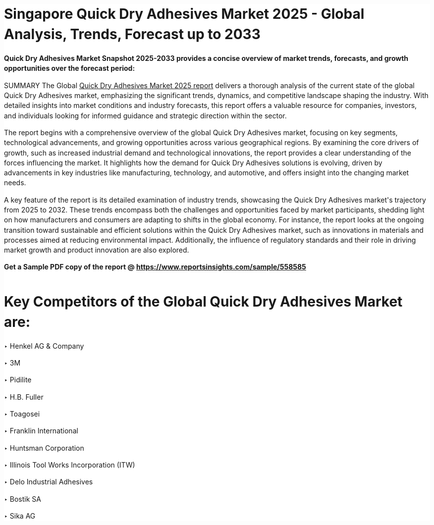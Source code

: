 # Singapore Quick Dry Adhesives Market 2025 - Global Analysis, Trends, Forecast up to 2033

<strong>Quick Dry Adhesives Market Snapshot 2025-2033 provides a concise overview of market trends, forecasts, and growth opportunities over the forecast period:</strong>

SUMMARY The Global <a href=https://www.reportsinsights.com/sample/558585>Quick Dry Adhesives Market 2025 report</a> delivers a thorough analysis of the current state of the global Quick Dry Adhesives market, emphasizing the significant trends, dynamics, and competitive landscape shaping the industry. With detailed insights into market conditions and industry forecasts, this report offers a valuable resource for companies, investors, and individuals looking for informed guidance and strategic direction within the sector.

The report begins with a comprehensive overview of the global Quick Dry Adhesives market, focusing on key segments, technological advancements, and growing opportunities across various geographical regions. By examining the core drivers of growth, such as increased industrial demand and technological innovations, the report provides a clear understanding of the forces influencing the market. It highlights how the demand for Quick Dry Adhesives solutions is evolving, driven by advancements in key industries like manufacturing, technology, and automotive, and offers insight into the changing market needs.

A key feature of the report is its detailed examination of industry trends, showcasing the Quick Dry Adhesives market's trajectory from 2025 to 2032. These trends encompass both the challenges and opportunities faced by market participants, shedding light on how manufacturers and consumers are adapting to shifts in the global economy. For instance, the report looks at the ongoing transition toward sustainable and efficient solutions within the Quick Dry Adhesives market, such as innovations in materials and processes aimed at reducing environmental impact. Additionally, the influence of regulatory standards and their role in driving market growth and product innovation are also explored.

<strong>Get a Sample PDF copy of the report @ <a href=https://www.reportsinsights.com/sample/558585>https://www.reportsinsights.com/sample/558585</a></strong>

# <strong>Key Competitors of the Global Quick Dry Adhesives Market are:</strong>

‣ Henkel AG & Company

‣ 3M

‣ Pidilite

‣ H.B. Fuller

‣ Toagosei

‣ Franklin International

‣ Huntsman Corporation

‣ Illinois Tool Works Incorporation (ITW)

‣ Delo Industrial Adhesives

‣ Bostik SA

‣ Sika AG
